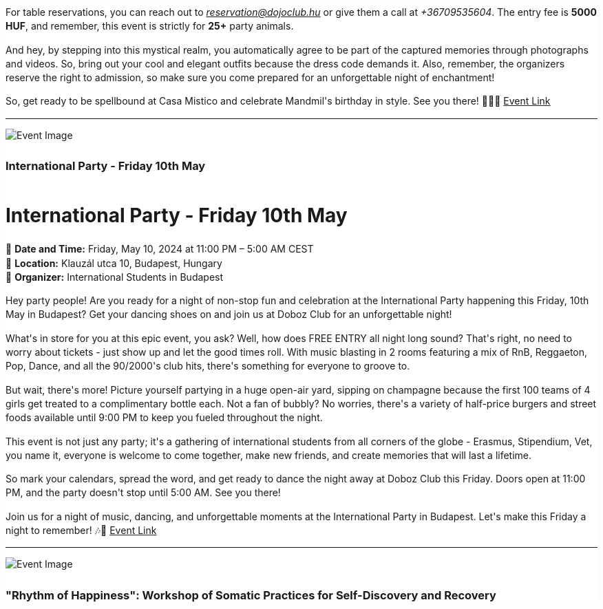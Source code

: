 For table reservations, you can reach out to *reservation@dojoclub.hu* or give them a call at *+36709535604*. The entry fee is **5000 HUF**, and remember, this event is strictly for **25+** party animals.

And hey, by stepping into this mystical realm, you automatically agree to be part of the captured memories through photographs and videos. So, bring out your cool and elegant outfits because the dress code demands it. Also, remember, the organizers reserve the right to admission, so make sure you come prepared for an unforgettable night of enchantment!

So, get ready to be spellbound at Casa Mistico and celebrate Mandmil's birthday in style. See you there! 🎉✨🎶
[Event Link](https://facebook.com/events/3678799215724076)

---
![Event Image](https://scontent-fra3-1.xx.fbcdn.net/v/t39.30808-6/438144897_940657911401810_110540822350094840_n.jpg?stp=dst-jpg_p180x540&_nc_cat=101&ccb=1-7&_nc_sid=5f2048&_nc_ohc=dKA41A7QMA8Q7kNvgE7CgDq&_nc_ht=scontent-fra3-1.xx&oh=00_AYA51Ev59MXttXr7CESRN0V-3OUDUPdYlbMFP4wR8PoTYw&oe=664377C2)

 ### International Party - Friday 10th May

# International Party - Friday 10th May

🎉 **Date and Time:** Friday, May 10, 2024 at 11:00 PM – 5:00 AM CEST  
📍 **Location:** Klauzál utca 10, Budapest, Hungary  
👥 **Organizer:** International Students in Budapest  

Hey party people! Are you ready for a night of non-stop fun and celebration at the International Party happening this Friday, 10th May in Budapest? Get your dancing shoes on and join us at Doboz Club for an unforgettable night!

What's in store for you at this epic event, you ask? Well, how does FREE ENTRY all night long sound? That's right, no need to worry about tickets - just show up and let the good times roll. With music blasting in 2 rooms featuring a mix of RnB, Reggaeton, Pop, Dance, and all the 90/2000's club hits, there's something for everyone to groove to.

But wait, there's more! Picture yourself partying in a huge open-air yard, sipping on champagne because the first 100 teams of 4 girls get treated to a complimentary bottle each. Not a fan of bubbly? No worries, there's a variety of half-price burgers and street foods available until 9:00 PM to keep you fueled throughout the night.

This event is not just any party; it's a gathering of international students from all corners of the globe - Erasmus, Stipendium, Vet, you name it, everyone is welcome to come together, make new friends, and create memories that will last a lifetime.

So mark your calendars, spread the word, and get ready to dance the night away at Doboz Club this Friday. Doors open at 11:00 PM, and the party doesn't stop until 5:00 AM. See you there!

Join us for a night of music, dancing, and unforgettable moments at the International Party in Budapest. Let's make this Friday a night to remember! 🎶🌟
[Event Link](https://facebook.com/events/1180710353366847)

---
![Event Image](https://scontent-fra5-2.xx.fbcdn.net/v/t39.30808-6/438161996_122124875444255018_8293612438716629410_n.jpg?stp=dst-jpg_s960x960&_nc_cat=109&ccb=1-7&_nc_sid=5f2048&_nc_ohc=AbzB336YcsUQ7kNvgENAZvV&_nc_ht=scontent-fra5-2.xx&oh=00_AYDtmAfW6NefymHY6V7WOaRyzBlTPX9YpQpmUqpWYMpUXw&oe=6643665E)

 ### "Rhythm of Happiness": Workshop of Somatic Practices for Self-Discovery and Recovery
